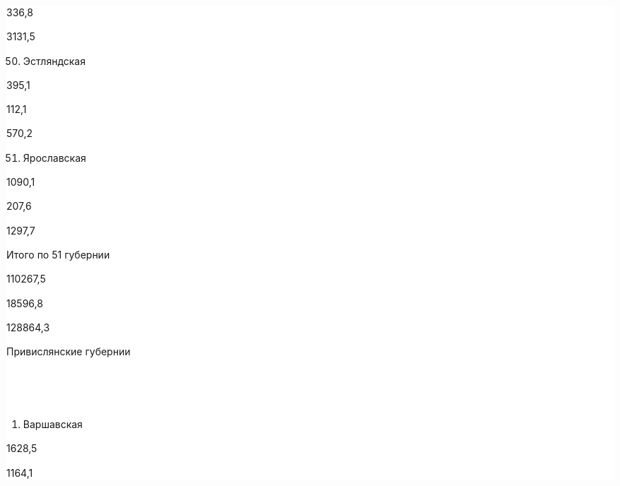336,8


3131,5






50. Эстляндская


395,1


112,1


570,2






51. Ярославская


1090,1


207,6


1297,7






Итого по 51 губернии


110267,5


18596,8


128864,3






Привислянские губернии


 


 






1. Варшавская


1628,5


1164,1
